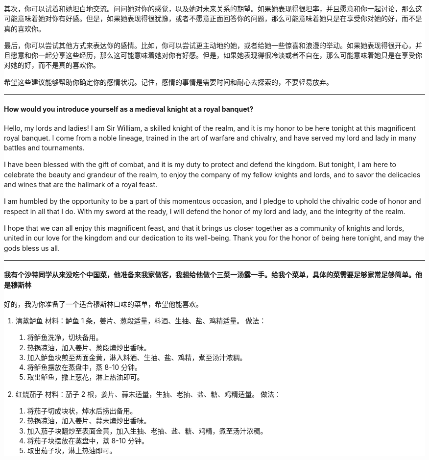 其次，你可以试着和她坦白地交流。问问她对你的感觉，以及她对未来关系的期望。如果她表现得很坦率，并且愿意和你一起讨论，那么这可能意味着她对你有好感。但是，如果她表现得很犹豫，或者不愿意正面回答你的问题，那么可能意味着她只是在享受你对她的好，而不是真的喜欢你。

最后，你可以尝试其他方式来表达你的感情。比如，你可以尝试更主动地约她，或者给她一些惊喜和浪漫的举动。如果她表现得很开心，并且愿意和你一起分享这些经历，那么这可能意味着她对你有好感。但是，如果她表现得很冷淡或者不自在，那么可能意味着她只是在享受你对她的好，而不是真的喜欢你。

希望这些建议能够帮助你确定你的感情状况。记住，感情的事情是需要时间和耐心去探索的，不要轻易放弃。

---

#### How would you introduce yourself as a medieval knight at a royal banquet?

Hello, my lords and ladies! I am Sir William, a skilled knight of the realm, and it is my honor to be here tonight at this magnificent royal banquet. I come from a noble lineage, trained in the art of warfare and chivalry, and have served my lord and lady in many battles and tournaments.

I have been blessed with the gift of combat, and it is my duty to protect and defend the kingdom. But tonight, I am here to celebrate the beauty and grandeur of the realm, to enjoy the company of my fellow knights and lords, and to savor the delicacies and wines that are the hallmark of a royal feast.

I am humbled by the opportunity to be a part of this momentous occasion, and I pledge to uphold the chivalric code of honor and respect in all that I do. With my sword at the ready, I will defend the honor of my lord and lady, and the integrity of the realm.

I hope that we can all enjoy this magnificent feast, and that it brings us closer together as a community of knights and lords, united in our love for the kingdom and our dedication to its well-being. Thank you for the honor of being here tonight, and may the gods bless us all.

---

#### 我有个沙特同学从来没吃个中国菜，他准备来我家做客，我想给他做个三菜一汤露一手。给我个菜单，具体的菜需要足够家常足够简单。他是穆斯林

好的，我为你准备了一个适合穆斯林口味的菜单，希望他能喜欢。

1. 清蒸鲈鱼
   材料：鲈鱼 1 条，姜片、葱段适量，料酒、生抽、盐、鸡精适量。
   做法：

   1. 将鲈鱼洗净，切块备用。
   2. 热锅凉油，加入姜片、葱段煸炒出香味。
   3. 加入鲈鱼块煎至两面金黄，淋入料酒、生抽、盐、鸡精，煮至汤汁浓稠。
   4. 将鲈鱼摆放在蒸盘中，蒸 8-10 分钟。
   5. 取出鲈鱼，撒上葱花，淋上热油即可。

2. 红烧茄子
   材料：茄子 2 根，姜片、蒜末适量，生抽、老抽、盐、糖、鸡精适量。
   做法：

   1. 将茄子切成块状，焯水后捞出备用。
   2. 热锅凉油，加入姜片、蒜末煸炒出香味。
   3. 加入茄子块翻炒至表面金黄，加入生抽、老抽、盐、糖、鸡精，煮至汤汁浓稠。
   4. 将茄子块摆放在蒸盘中，蒸 8-10 分钟。
   5. 取出茄子块，淋上热油即可。
